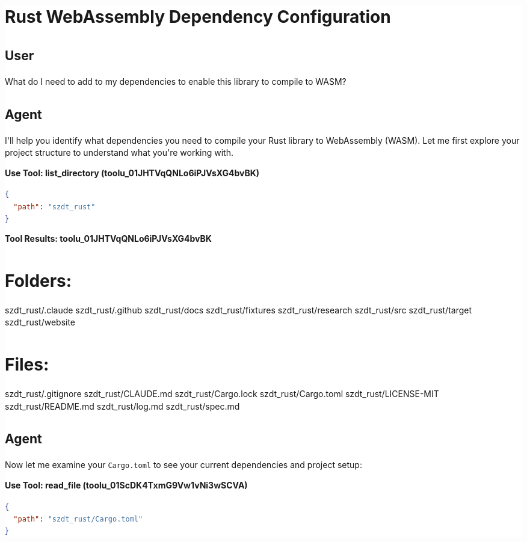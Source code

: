 # Rust WebAssembly Dependency Configuration

## User

What do I need to add to my dependencies to enable this library to compile to WASM?

## Agent

I'll help you identify what dependencies you need to compile your Rust library to WebAssembly (WASM). Let me first explore your project structure to understand what you're working with.

**Use Tool: list_directory (toolu_01JHTVqQNLo6iPJVsXG4bvBK)**
```json
{
  "path": "szdt_rust"
}
```

**Tool Results: toolu_01JHTVqQNLo6iPJVsXG4bvBK**

# Folders:
szdt_rust/.claude
szdt_rust/.github
szdt_rust/docs
szdt_rust/fixtures
szdt_rust/research
szdt_rust/src
szdt_rust/target
szdt_rust/website

# Files:
szdt_rust/.gitignore
szdt_rust/CLAUDE.md
szdt_rust/Cargo.lock
szdt_rust/Cargo.toml
szdt_rust/LICENSE-MIT
szdt_rust/README.md
szdt_rust/log.md
szdt_rust/spec.md

## Agent

Now let me examine your `Cargo.toml` to see your current dependencies and project setup:

**Use Tool: read_file (toolu_01ScDK4TxmG9Vw1vNi3wSCVA)**
```json
{
  "path": "szdt_rust/Cargo.toml"
}
```
